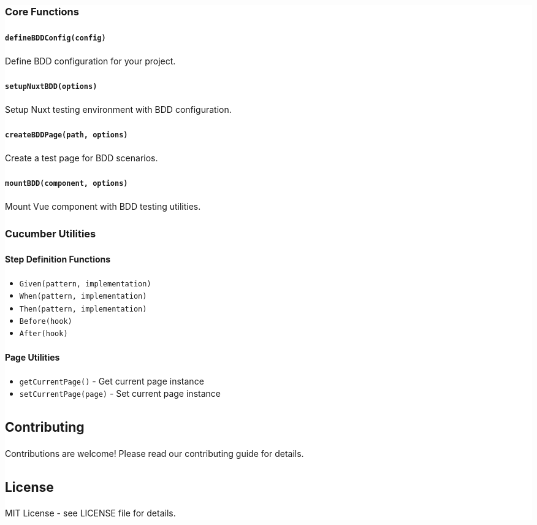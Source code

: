 ### Core Functions

#### `defineBDDConfig(config)`
Define BDD configuration for your project.

#### `setupNuxtBDD(options)`
Setup Nuxt testing environment with BDD configuration.

#### `createBDDPage(path, options)`
Create a test page for BDD scenarios.

#### `mountBDD(component, options)`
Mount Vue component with BDD testing utilities.

### Cucumber Utilities

#### Step Definition Functions
- `Given(pattern, implementation)`
- `When(pattern, implementation)`
- `Then(pattern, implementation)`
- `Before(hook)`
- `After(hook)`

#### Page Utilities
- `getCurrentPage()` - Get current page instance
- `setCurrentPage(page)` - Set current page instance

## Contributing

Contributions are welcome! Please read our contributing guide for details.

## License

MIT License - see LICENSE file for details.